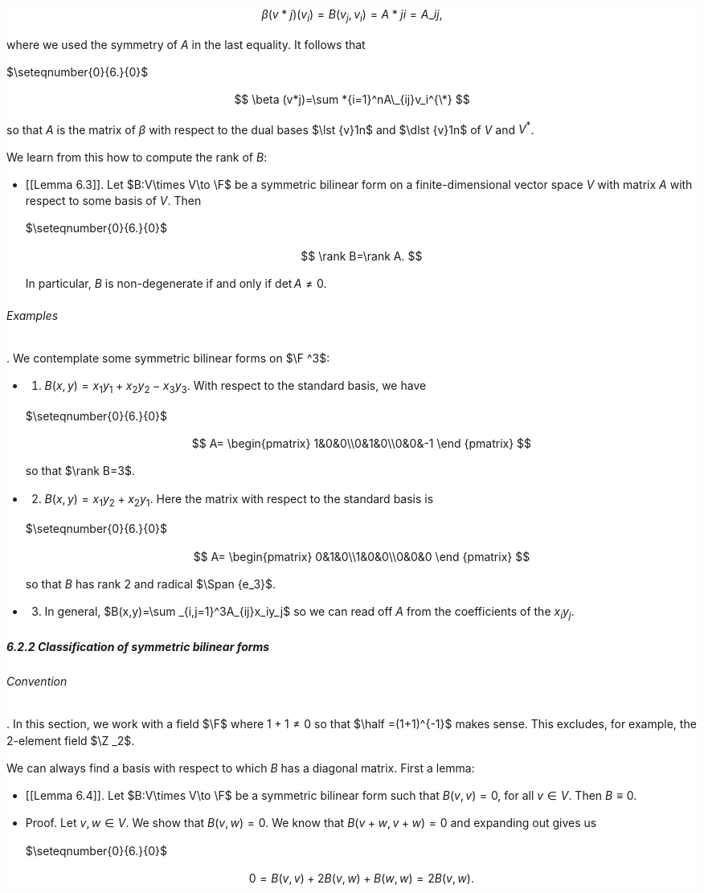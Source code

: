   $$ \beta (v*j)(v_i)=B(v_j,v_i)=A*{ji}=A\_{ij}, $$

  where we used the symmetry of $A$ in the last equality. It follows that

  $\seteqnumber{0}{6.}{0}$

  $$ \beta (v*j)=\sum *{i=1}^nA\_{ij}v_i^{\*} $$

  so that $A$ is the matrix of $\beta$ with respect to the dual bases $\lst {v}1n$ and $\dlst {v}1n$ of $V$ and $V^{*}$.

We learn from this how to compute the rank of $B$:

- [[Lemma 6.3]]. Let $B:V\times V\to \F$ be a symmetric bilinear form on a finite-dimensional vector space $V$ with matrix $A$ with respect to some basis of $V$. Then

  $\seteqnumber{0}{6.}{0}$

  $$ \rank B=\rank A. $$

  In particular, $B$ is non-degenerate if and only if $\det A\neq 0$.

###### Examples

. We contemplate some symmetric bilinear forms on $\F ^3$:

- 1. $B(x,y)=x_1y_1+x_2y_2-x_3y_3$. With respect to the standard basis, we have

  $\seteqnumber{0}{6.}{0}$

  $$ A= \begin{pmatrix} 1&0&0\\0&1&0\\0&0&-1 \end {pmatrix} $$

  so that $\rank B=3$.

- 2. $B(x,y)=x_1y_2+x_2y_1$. Here the matrix with respect to the standard basis is

  $\seteqnumber{0}{6.}{0}$

  $$ A= \begin{pmatrix} 0&1&0\\1&0&0\\0&0&0 \end {pmatrix} $$

  so that $B$ has rank $2$ and radical $\Span {e_3}$.

- 3. In general, $B(x,y)=\sum _{i,j=1}^3A_{ij}x_iy_j$ so we can read off $A$ from the coefficients of the $x_iy_j$.

##### 6.2.2 Classification of symmetric bilinear forms

###### Convention

. In this section, we work with a field $\F$ where $1+1\neq 0$ so that $\half =(1+1)^{-1}$ makes sense. This excludes, for example, the $2$-element field $\Z _2$.

We can always find a basis with respect to which $B$ has a diagonal matrix. First a lemma:

- [[Lemma 6.4]]. Let $B:V\times V\to \F$ be a symmetric bilinear form such that $B(v,v)=0$, for all $v\in V$. Then $B\equiv 0$.

- Proof. Let $v,w\in V$. We show that $B(v,w)=0$. We know that $B(v+w,v+w)=0$ and expanding out gives us

  $\seteqnumber{0}{6.}{0}$

  $$ 0=B(v,v)+2B(v,w)+B(w,w)=2B(v,w). $$

